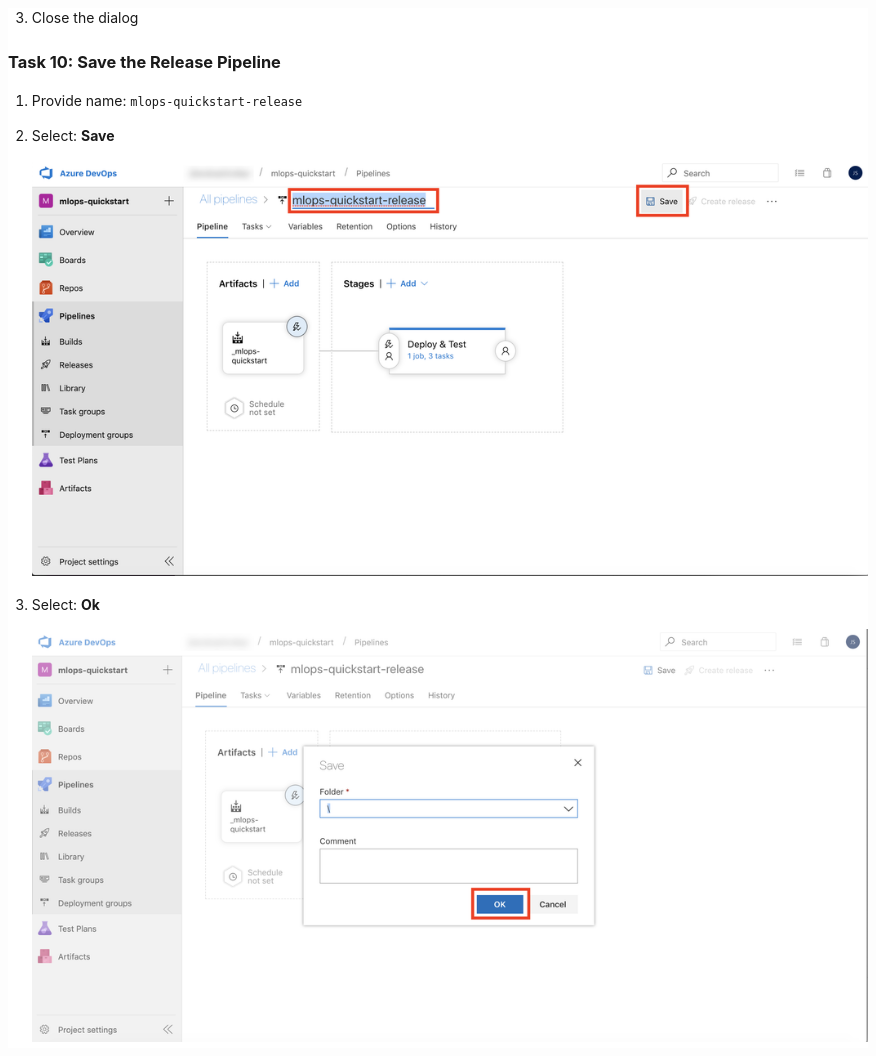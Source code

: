 3. Close the dialog

### Task 10: Save the Release Pipeline

1. Provide name: `mlops-quickstart-release`
2. Select: **Save**

    ![Save the Release Pipeline](media/42.png)

3. Select: **Ok**

    ![Select Ok](media/43.png)
    